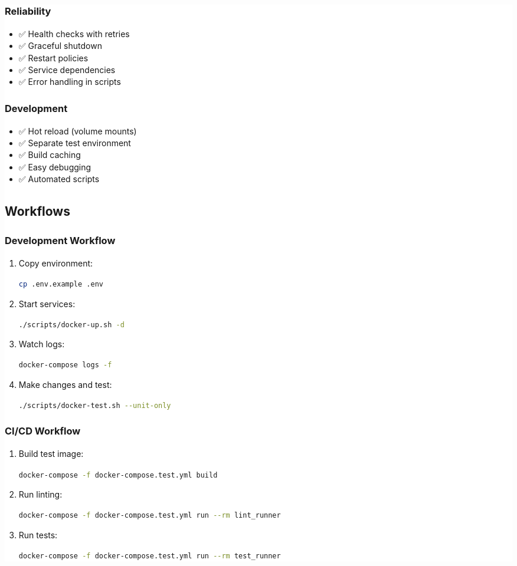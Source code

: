 ### Reliability

- ✅ Health checks with retries
- ✅ Graceful shutdown
- ✅ Restart policies
- ✅ Service dependencies
- ✅ Error handling in scripts

### Development

- ✅ Hot reload (volume mounts)
- ✅ Separate test environment
- ✅ Build caching
- ✅ Easy debugging
- ✅ Automated scripts

## Workflows

### Development Workflow

1. Copy environment:
   ```bash
   cp .env.example .env
   ```

2. Start services:
   ```bash
   ./scripts/docker-up.sh -d
   ```

3. Watch logs:
   ```bash
   docker-compose logs -f
   ```

4. Make changes and test:
   ```bash
   ./scripts/docker-test.sh --unit-only
   ```

### CI/CD Workflow

1. Build test image:
   ```bash
   docker-compose -f docker-compose.test.yml build
   ```

2. Run linting:
   ```bash
   docker-compose -f docker-compose.test.yml run --rm lint_runner
   ```

3. Run tests:
   ```bash
   docker-compose -f docker-compose.test.yml run --rm test_runner
   ```
